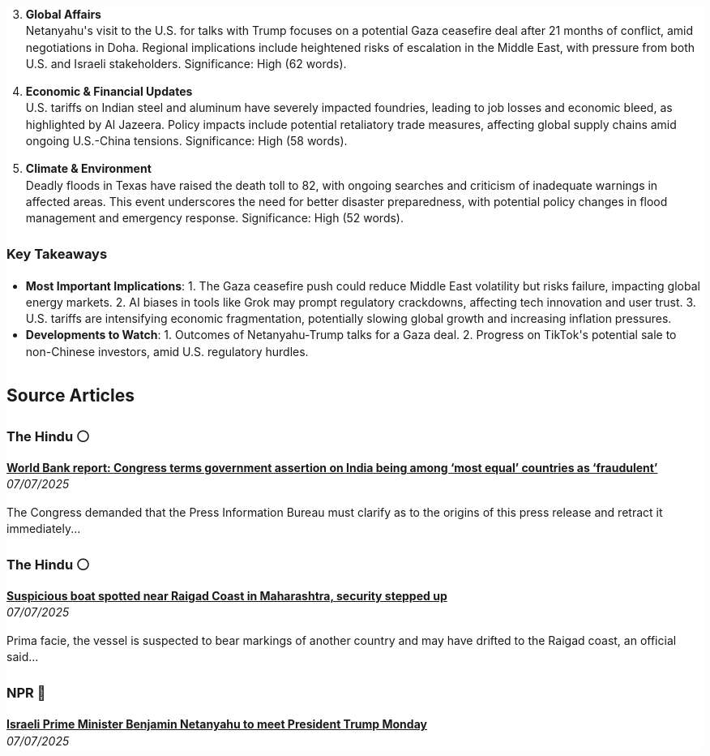 3. **Global Affairs**  
   Netanyahu's visit to the U.S. for talks with Trump focuses on a potential Gaza ceasefire deal after 21 months of conflict, amid negotiations in Doha. Regional implications include heightened risks of escalation in the Middle East, with pressure from both U.S. and Israeli stakeholders. Significance: High (62 words).  

4. **Economic & Financial Updates**  
   U.S. tariffs on Indian steel and aluminum have severely impacted foundries, leading to job losses and economic bleed, as highlighted by Al Jazeera. Policy impacts include potential retaliatory trade measures, affecting global supply chains amid ongoing U.S.-China tensions. Significance: High (58 words).  

5. **Climate & Environment**  
   Deadly floods in Texas have raised the death toll to 82, with ongoing searches and criticism of inadequate warnings in affected areas. This event underscores the need for better disaster preparedness, with potential policy changes in flood management and emergency response. Significance: High (52 words).  

### Key Takeaways
- **Most Important Implications**: 1. The Gaza ceasefire push could reduce Middle East volatility but risks failure, impacting global energy markets. 2. AI biases in tools like Grok may prompt regulatory crackdowns, affecting tech innovation and user trust. 3. U.S. tariffs are intensifying economic fragmentation, potentially slowing global growth and increasing inflation pressures.
- **Developments to Watch**: 1. Outcomes of Netanyahu-Trump talks for a Gaza deal. 2. Progress on TikTok's potential sale to non-Chinese investors, amid U.S. regulatory hurdles.

## Source Articles


### The Hindu ⚪
**[World Bank report: Congress terms government assertion on India being among ‘most equal’ countries as ‘fraudulent’ ](https://www.thehindu.com/news/national/world-bank-report-congress-terms-government-assertion-on-india-being-among-most-equal-countries-as-fraudulent/article69782424.ece)**  
*07/07/2025*

The Congress demanded that the Press Information Bureau must clarify as to the origins of this press release and retract it immediately...


### The Hindu ⚪
**[Suspicious boat spotted near Raigad Coast in Maharashtra, security stepped up](https://www.thehindu.com/news/national/maharashtra/suspicious-boat-spotted-off-raigad-coast-in-maharashtra-security-stepped-up/article69782488.ece)**  
*07/07/2025*

Prima facie, the vessel is suspected to bear markings of another country and may have drifted to the Raigad coast, an official said...


### NPR 🔵
**[Israeli Prime Minister Benjamin Netanyahu to meet President Trump Monday](https://www.npr.org/2025/07/07/g-s1-76296/israel-netanyahu-meet-trump)**  
*07/07/2025*

